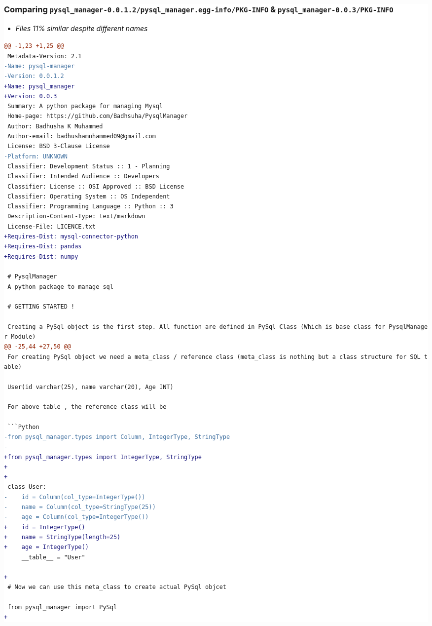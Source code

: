 ### Comparing `pysql_manager-0.0.1.2/pysql_manager.egg-info/PKG-INFO` & `pysql_manager-0.0.3/PKG-INFO`

 * *Files 11% similar despite different names*

```diff
@@ -1,23 +1,25 @@
 Metadata-Version: 2.1
-Name: pysql-manager
-Version: 0.0.1.2
+Name: pysql_manager
+Version: 0.0.3
 Summary: A python package for managing Mysql
 Home-page: https://github.com/Badhsuha/PysqlManager
 Author: Badhusha K Muhammed
 Author-email: badhushamuhammed09@gmail.com
 License: BSD 3-Clause License
-Platform: UNKNOWN
 Classifier: Development Status :: 1 - Planning
 Classifier: Intended Audience :: Developers
 Classifier: License :: OSI Approved :: BSD License
 Classifier: Operating System :: OS Independent
 Classifier: Programming Language :: Python :: 3
 Description-Content-Type: text/markdown
 License-File: LICENCE.txt
+Requires-Dist: mysql-connector-python
+Requires-Dist: pandas
+Requires-Dist: numpy
 
 # PysqlManager
 A python package to manage sql
 
 # GETTING STARTED !
 
 Creating a PySql object is the first step. All function are defined in PySql Class (Which is base class for PysqlManager Module)
@@ -25,44 +27,50 @@
 For creating PySql object we need a meta_class / reference class (meta_class is nothing but a class structure for SQL table)
 
 User(id varchar(25), name varchar(20), Age INT)
 
 For above table , the reference class will be
 
 ```Python
-from pysql_manager.types import Column, IntegerType, StringType
-    
+from pysql_manager.types import IntegerType, StringType
+
+
 class User:
-    id = Column(col_type=IntegerType())
-    name = Column(col_type=StringType(25))
-    age = Column(col_type=IntegerType())
+    id = IntegerType()
+    name = StringType(length=25)
+    age = IntegerType()
     __table__ = "User"
 
+
 # Now we can use this meta_class to create actual PySql objcet 
 
 from pysql_manager import PySql
+
```